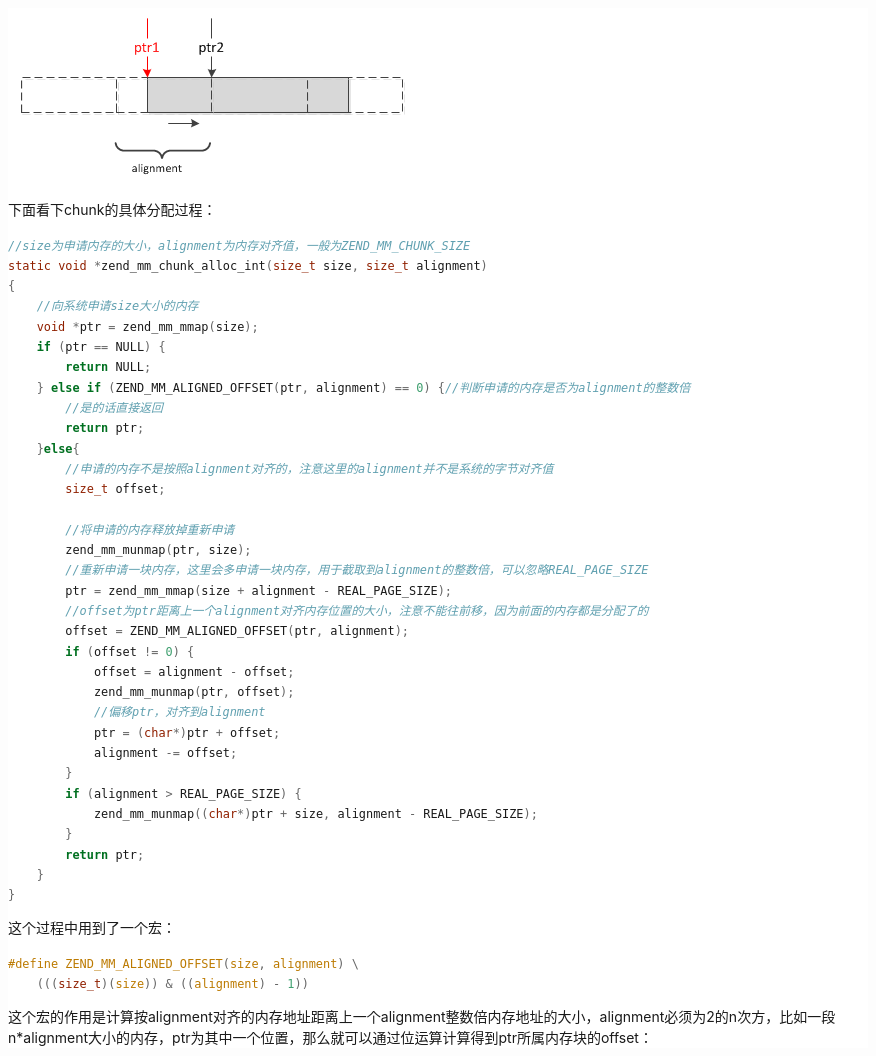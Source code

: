 ![](../img/chunk_alloc.png)

下面看下chunk的具体分配过程：
```c
//size为申请内存的大小，alignment为内存对齐值，一般为ZEND_MM_CHUNK_SIZE
static void *zend_mm_chunk_alloc_int(size_t size, size_t alignment)
{
    //向系统申请size大小的内存
    void *ptr = zend_mm_mmap(size);
    if (ptr == NULL) {
        return NULL;
    } else if (ZEND_MM_ALIGNED_OFFSET(ptr, alignment) == 0) {//判断申请的内存是否为alignment的整数倍
        //是的话直接返回
        return ptr;
    }else{
        //申请的内存不是按照alignment对齐的，注意这里的alignment并不是系统的字节对齐值
        size_t offset;

        //将申请的内存释放掉重新申请
        zend_mm_munmap(ptr, size);
        //重新申请一块内存，这里会多申请一块内存，用于截取到alignment的整数倍，可以忽略REAL_PAGE_SIZE
        ptr = zend_mm_mmap(size + alignment - REAL_PAGE_SIZE);
        //offset为ptr距离上一个alignment对齐内存位置的大小，注意不能往前移，因为前面的内存都是分配了的
        offset = ZEND_MM_ALIGNED_OFFSET(ptr, alignment);
        if (offset != 0) {
            offset = alignment - offset;
            zend_mm_munmap(ptr, offset);
            //偏移ptr，对齐到alignment
            ptr = (char*)ptr + offset;
            alignment -= offset;
        }
        if (alignment > REAL_PAGE_SIZE) {
            zend_mm_munmap((char*)ptr + size, alignment - REAL_PAGE_SIZE);
        }
        return ptr;
    }
}
```
这个过程中用到了一个宏：
```c
#define ZEND_MM_ALIGNED_OFFSET(size, alignment) \
    (((size_t)(size)) & ((alignment) - 1))
```
这个宏的作用是计算按alignment对齐的内存地址距离上一个alignment整数倍内存地址的大小，alignment必须为2的n次方，比如一段n*alignment大小的内存，ptr为其中一个位置，那么就可以通过位运算计算得到ptr所属内存块的offset：
